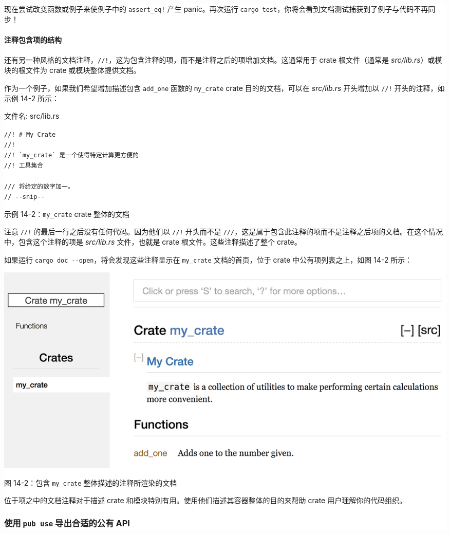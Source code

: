 现在尝试改变函数或例子来使例子中的 `assert_eq!` 产生 panic。再次运行 `cargo test`，你将会看到文档测试捕获到了例子与代码不再同步！

#### 注释包含项的结构

还有另一种风格的文档注释，`//!`，这为包含注释的项，而不是注释之后的项增加文档。这通常用于 crate 根文件（通常是 *src/lib.rs*）或模块的根文件为 crate 或模块整体提供文档。

作为一个例子，如果我们希望增加描述包含 `add_one` 函数的 `my_crate` crate 目的的文档，可以在 *src/lib.rs* 开头增加以 `//!` 开头的注释，如示例 14-2 所示：

<span class="filename">文件名: src/lib.rs</span>

```rust,ignore
//! # My Crate
//!
//! `my_crate` 是一个使得特定计算更方便的
//! 工具集合

/// 将给定的数字加一。
// --snip--
```

<span class="caption">示例 14-2：`my_crate` crate 整体的文档</span>

注意 `//!` 的最后一行之后没有任何代码。因为他们以 `//!` 开头而不是 `///`，这是属于包含此注释的项而不是注释之后项的文档。在这个情况中，包含这个注释的项是 *src/lib.rs* 文件，也就是 crate 根文件。这些注释描述了整个 crate。

如果运行 `cargo doc --open`，将会发现这些注释显示在 `my_crate` 文档的首页，位于 crate 中公有项列表之上，如图 14-2 所示：

<img alt="crate 整体注释所渲染的 HTML 文档" src="img/trpl14-02.png" class="center" />

<span class="caption">图 14-2：包含 `my_crate` 整体描述的注释所渲染的文档</span>

位于项之中的文档注释对于描述 crate 和模块特别有用。使用他们描述其容器整体的目的来帮助 crate 用户理解你的代码组织。

### 使用 `pub use` 导出合适的公有 API
